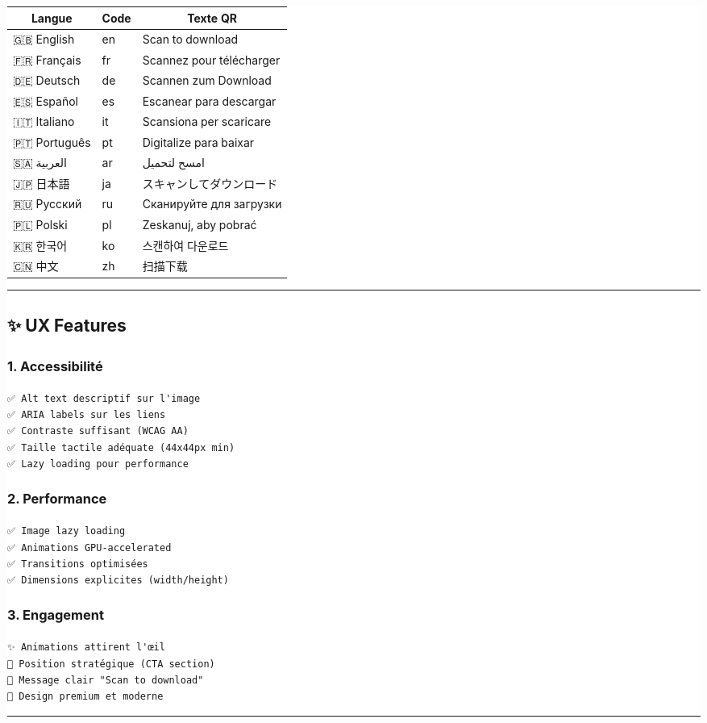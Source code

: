 | Langue | Code | Texte QR |
|--------|------|----------|
| 🇬🇧 English | en | Scan to download |
| 🇫🇷 Français | fr | Scannez pour télécharger |
| 🇩🇪 Deutsch | de | Scannen zum Download |
| 🇪🇸 Español | es | Escanear para descargar |
| 🇮🇹 Italiano | it | Scansiona per scaricare |
| 🇵🇹 Português | pt | Digitalize para baixar |
| 🇸🇦 العربية | ar | امسح لتحميل |
| 🇯🇵 日本語 | ja | スキャンしてダウンロード |
| 🇷🇺 Русский | ru | Сканируйте для загрузки |
| 🇵🇱 Polski | pl | Zeskanuj, aby pobrać |
| 🇰🇷 한국어 | ko | 스캔하여 다운로드 |
| 🇨🇳 中文 | zh | 扫描下载 |

---

## ✨ UX Features

### 1. **Accessibilité**
```html
✅ Alt text descriptif sur l'image
✅ ARIA labels sur les liens
✅ Contraste suffisant (WCAG AA)
✅ Taille tactile adéquate (44x44px min)
✅ Lazy loading pour performance
```

### 2. **Performance**
```html
✅ Image lazy loading
✅ Animations GPU-accelerated
✅ Transitions optimisées
✅ Dimensions explicites (width/height)
```

### 3. **Engagement**
```
✨ Animations attirent l'œil
🎯 Position stratégique (CTA section)
📱 Message clair "Scan to download"
🎨 Design premium et moderne
```

---